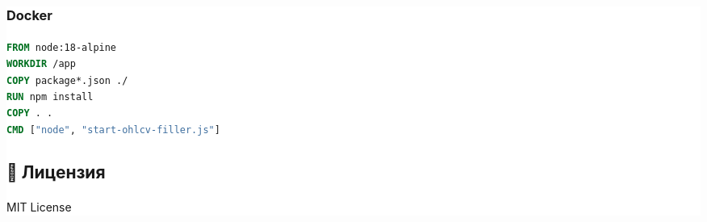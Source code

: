 ### Docker

```dockerfile
FROM node:18-alpine
WORKDIR /app
COPY package*.json ./
RUN npm install
COPY . .
CMD ["node", "start-ohlcv-filler.js"]
```

## 📝 Лицензия

MIT License
